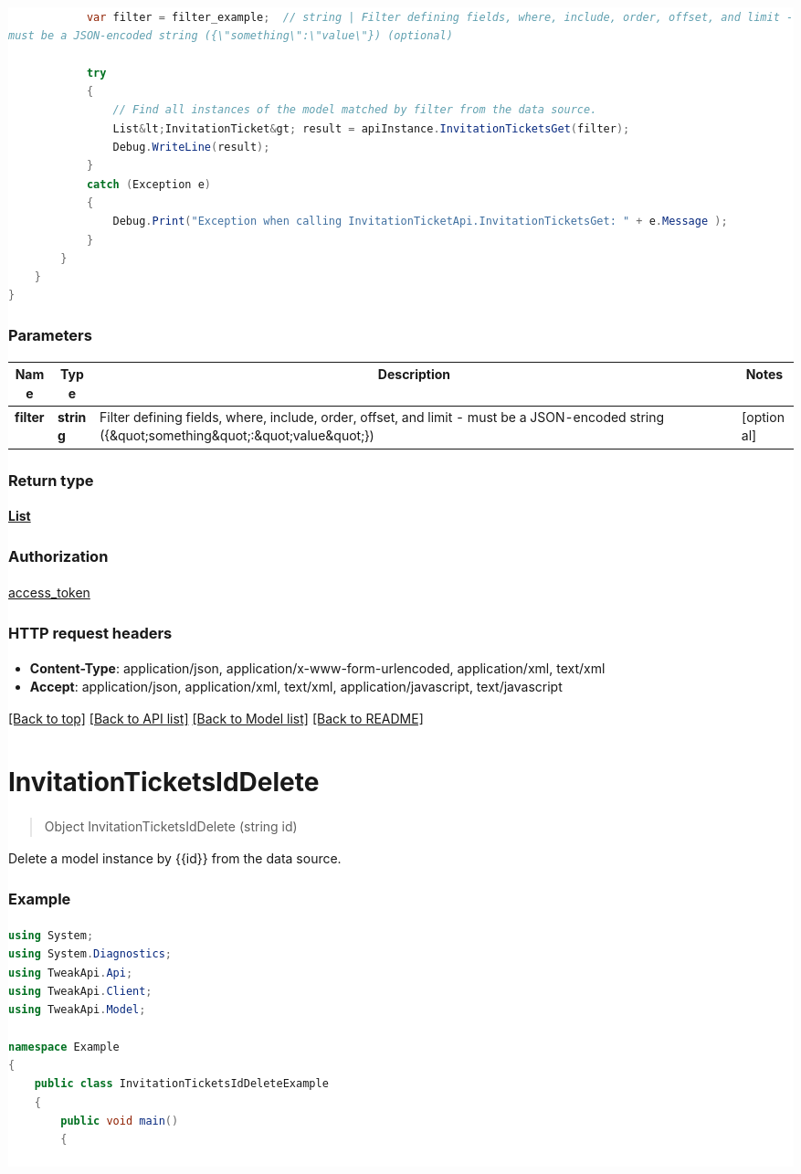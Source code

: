 ```csharp
            var filter = filter_example;  // string | Filter defining fields, where, include, order, offset, and limit - must be a JSON-encoded string ({\"something\":\"value\"}) (optional) 

            try
            {
                // Find all instances of the model matched by filter from the data source.
                List&lt;InvitationTicket&gt; result = apiInstance.InvitationTicketsGet(filter);
                Debug.WriteLine(result);
            }
            catch (Exception e)
            {
                Debug.Print("Exception when calling InvitationTicketApi.InvitationTicketsGet: " + e.Message );
            }
        }
    }
}
```

### Parameters

Name | Type | Description  | Notes
------------- | ------------- | ------------- | -------------
 **filter** | **string**| Filter defining fields, where, include, order, offset, and limit - must be a JSON-encoded string ({\&quot;something\&quot;:\&quot;value\&quot;}) | [optional] 

### Return type

[**List<InvitationTicket>**](InvitationTicket.md)

### Authorization

[access_token](../README.md#access_token)

### HTTP request headers

 - **Content-Type**: application/json, application/x-www-form-urlencoded, application/xml, text/xml
 - **Accept**: application/json, application/xml, text/xml, application/javascript, text/javascript

[[Back to top]](#) [[Back to API list]](../README.md#documentation-for-api-endpoints) [[Back to Model list]](../README.md#documentation-for-models) [[Back to README]](../README.md)

<a name="invitationticketsiddelete"></a>
# **InvitationTicketsIdDelete**
> Object InvitationTicketsIdDelete (string id)

Delete a model instance by {{id}} from the data source.

### Example
```csharp
using System;
using System.Diagnostics;
using TweakApi.Api;
using TweakApi.Client;
using TweakApi.Model;

namespace Example
{
    public class InvitationTicketsIdDeleteExample
    {
        public void main()
        {
            
```